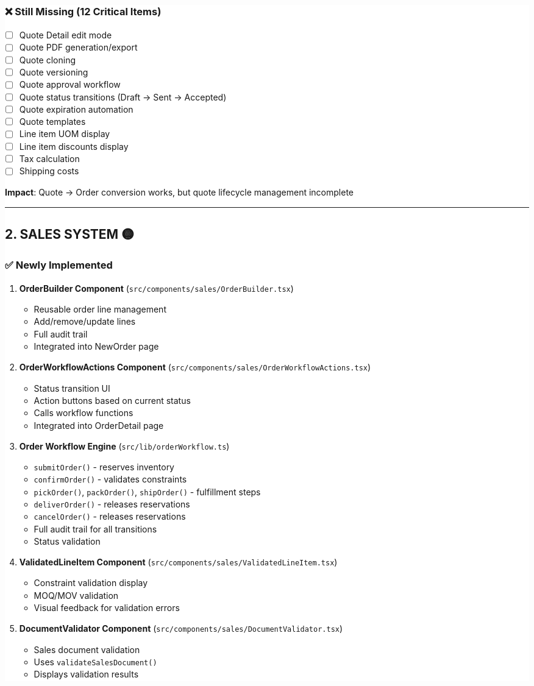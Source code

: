 ### ❌ Still Missing (12 Critical Items)
- [ ] Quote Detail edit mode
- [ ] Quote PDF generation/export
- [ ] Quote cloning
- [ ] Quote versioning
- [ ] Quote approval workflow
- [ ] Quote status transitions (Draft → Sent → Accepted)
- [ ] Quote expiration automation
- [ ] Quote templates
- [ ] Line item UOM display
- [ ] Line item discounts display
- [ ] Tax calculation
- [ ] Shipping costs

**Impact**: Quote → Order conversion works, but quote lifecycle management incomplete

---

## 2. SALES SYSTEM 🟡

### ✅ Newly Implemented
1. **OrderBuilder Component** (`src/components/sales/OrderBuilder.tsx`)
   - Reusable order line management
   - Add/remove/update lines
   - Full audit trail
   - Integrated into NewOrder page

2. **OrderWorkflowActions Component** (`src/components/sales/OrderWorkflowActions.tsx`)
   - Status transition UI
   - Action buttons based on current status
   - Calls workflow functions
   - Integrated into OrderDetail page

3. **Order Workflow Engine** (`src/lib/orderWorkflow.ts`)
   - `submitOrder()` - reserves inventory
   - `confirmOrder()` - validates constraints
   - `pickOrder()`, `packOrder()`, `shipOrder()` - fulfillment steps
   - `deliverOrder()` - releases reservations
   - `cancelOrder()` - releases reservations
   - Full audit trail for all transitions
   - Status validation

4. **ValidatedLineItem Component** (`src/components/sales/ValidatedLineItem.tsx`)
   - Constraint validation display
   - MOQ/MOV validation
   - Visual feedback for validation errors

5. **DocumentValidator Component** (`src/components/sales/DocumentValidator.tsx`)
   - Sales document validation
   - Uses `validateSalesDocument()`
   - Displays validation results
